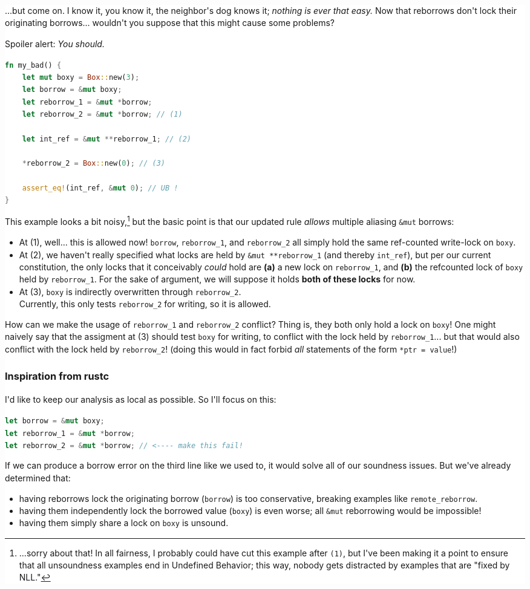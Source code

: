 ...but come on. I know it, you know it, the neighbor's dog knows it; _nothing is ever that easy._  Now that reborrows don't lock their originating borrows... wouldn't you suppose that this might cause some problems?

Spoiler alert: *You should.*

```rust
fn my_bad() {
    let mut boxy = Box::new(3);
    let borrow = &mut boxy;
    let reborrow_1 = &mut *borrow;
    let reborrow_2 = &mut *borrow; // (1)

    let int_ref = &mut **reborrow_1; // (2)

    *reborrow_2 = Box::new(0); // (3)

    assert_eq!(int_ref, &mut 0); // UB !
}
```

This example looks a bit noisy,[^lot-going-on] but the basic point is that our updated rule *allows* multiple aliasing `&mut` borrows:

[^lot-going-on]: ...sorry about that! In all fairness, I probably could have cut this example after `(1)`, but I've been making it a point to ensure that all unsoundness examples end in Undefined Behavior; this way, nobody gets distracted by examples that are "fixed by NLL."

* At (1), well... this is allowed now! `borrow`, `reborrow_1`, and `reborrow_2` all simply hold the same ref-counted write-lock on `boxy`.
* At (2), we haven't really specified what locks are held by `&mut **reborrow_1` (and thereby `int_ref`), but per our current constitution, the only locks that it conceivably *could* hold are __(a)__ a new lock on `reborrow_1`, and __(b)__ the refcounted lock of `boxy` held by `reborrow_1`. For the sake of argument, we will suppose it holds **both of these locks** for now.
* At (3), `boxy` is indirectly overwritten through `reborrow_2`.  <br />
  Currently, this only tests `reborrow_2` for writing, so it is allowed.

How can we make the usage of `reborrow_1` and `reborrow_2` conflict?  Thing is, they both only hold a lock on `boxy`!  One might naively say that the assigment at (3) should test `boxy` for writing, to conflict with the lock held by `reborrow_1`... but that would also conflict with the lock held by `reborrow_2`! (doing this would in fact forbid *all* statements of the form `*ptr = value`!)

### Inspiration from rustc

I'd like to keep our analysis as local as possible.  So I'll focus on this:

```rust
let borrow = &mut boxy;
let reborrow_1 = &mut *borrow;
let reborrow_2 = &mut *borrow; // <---- make this fail!
```

If we can produce a borrow error on the third line like we used to, it would solve all of our soundness issues.  But we've already determined that:

* having reborrows lock the originating borrow (`borrow`) is too conservative, breaking examples like `remote_reborrow`.
* having them independently lock the borrowed value (`boxy`) is even worse; all `&mut` reborrowing would be impossible!
* having them simply share a lock on `boxy` is unsound.


[^type-safety]: This was honestly the first time I've ever even heard of the terms "progress" and "preservation!"  I'm glad to have these terms I can go look up now, and I'm excited to learn about them; but until then I can't say much about it. =P
[^box-move]: Yes, there are [cases where `*local` can be moved](https://manishearth.github.io/blog/2017/01/10/rust-tidbits-box-is-special/).
[^prove-me-wrong]: Proving me wrong is left as an exercise for the reader.  _Get to it!_
[^lcd]: I think LCD screens have some kind of ink in them, right?  I'm gonna say yes. Definitely yes. I've decided, and there's nothing you can do about it.
[^sbbgabgrf]: Bzrqrgbh tbmnvznfh!... anuuuuu, nalobql pbhyq unir svtherq gung bhg. Lbh'er abg fcrpvny.